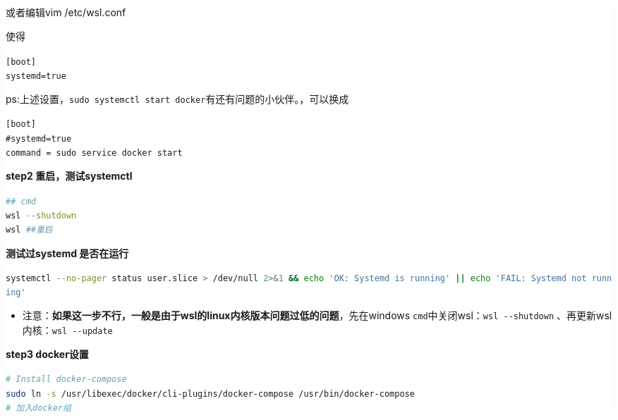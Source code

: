或者编辑vim /etc/wsl.conf

使得

```text
[boot]
systemd=true
```



ps:上述设置，`sudo systemctl start docker`有还有问题的小伙伴。，可以换成

```text
[boot]
#systemd=true
command = sudo service docker start
```

**step2 重启，测试systemctl**

```bash
## cmd
wsl --shutdown
wsl ##重启
```

**测试过systemd 是否在运行**

```bash
systemctl --no-pager status user.slice > /dev/null 2>&1 && echo 'OK: Systemd is running' || echo 'FAIL: Systemd not running'
```

- 注意：**如果这一步不行，一般是由于wsl的linux内核版本问题过低的问题**，先在windows `cmd`中关闭wsl：`wsl --shutdown` 、再更新wsl内核：`wsl --update`



**step3 docker设置**

```bash
# Install docker-compose
sudo ln -s /usr/libexec/docker/cli-plugins/docker-compose /usr/bin/docker-compose
# 加入docker组
